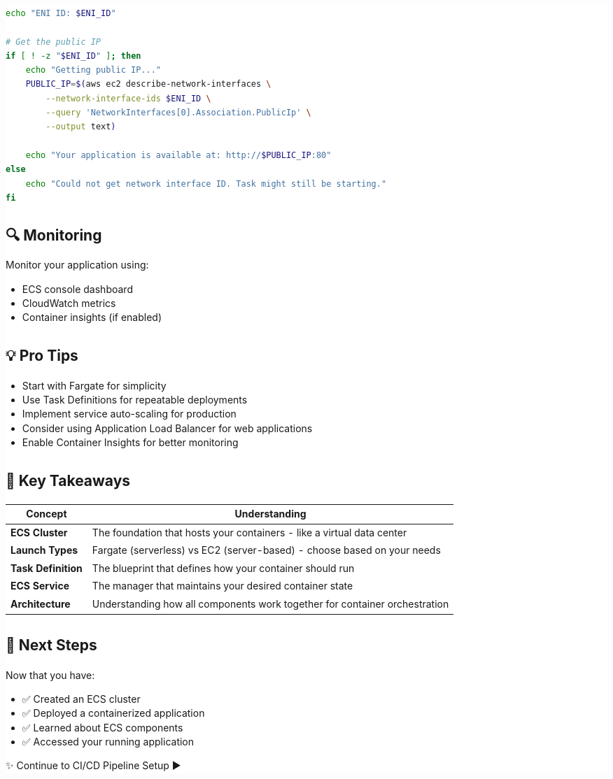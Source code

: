 ```bash
echo "ENI ID: $ENI_ID"

# Get the public IP
if [ ! -z "$ENI_ID" ]; then
    echo "Getting public IP..."
    PUBLIC_IP=$(aws ec2 describe-network-interfaces \
        --network-interface-ids $ENI_ID \
        --query 'NetworkInterfaces[0].Association.PublicIp' \
        --output text)

    echo "Your application is available at: http://$PUBLIC_IP:80"
else
    echo "Could not get network interface ID. Task might still be starting."
fi
```

## **🔍 Monitoring**

Monitor your application using:

- ECS console dashboard
- CloudWatch metrics
- Container insights (if enabled)

## **💡 Pro Tips**

- Start with Fargate for simplicity
- Use Task Definitions for repeatable deployments
- Implement service auto-scaling for production
- Consider using Application Load Balancer for web applications
- Enable Container Insights for better monitoring

## **🎯 Key Takeaways**

| Concept             | Understanding                                                              |
| ------------------- | -------------------------------------------------------------------------- |
| **ECS Cluster**     | The foundation that hosts your containers - like a virtual data center     |
| **Launch Types**    | Fargate (serverless) vs EC2 (server-based) - choose based on your needs    |
| **Task Definition** | The blueprint that defines how your container should run                   |
| **ECS Service**     | The manager that maintains your desired container state                    |
| **Architecture**    | Understanding how all components work together for container orchestration |

## **🚀 Next Steps**

Now that you have:

- ✅ Created an ECS cluster
- ✅ Deployed a containerized application
- ✅ Learned about ECS components
- ✅ Accessed your running application

✨ Continue to CI/CD Pipeline Setup ▶️
